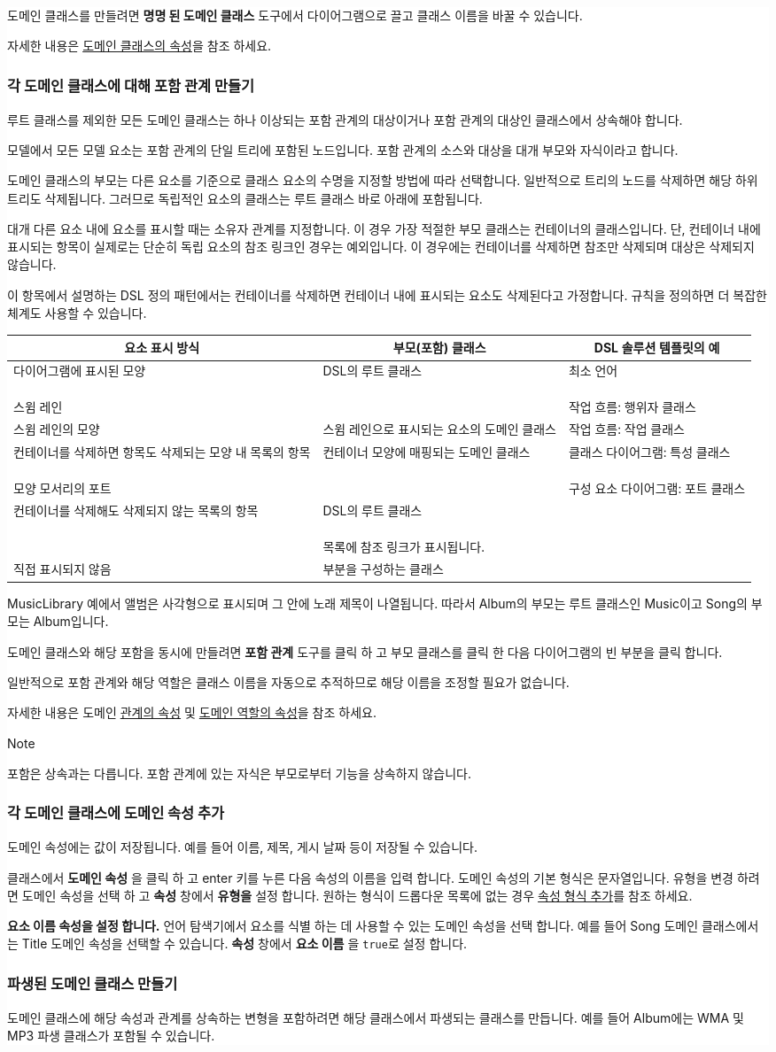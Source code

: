  도메인 클래스를 만들려면 **명명 된 도메인 클래스** 도구에서 다이어그램으로 끌고 클래스 이름을 바꿀 수 있습니다.

 자세한 내용은 [도메인 클래스의 속성](../modeling/properties-of-domain-classes.md)을 참조 하세요.

### <a name="create-an-embedding-relationship-for-each-domain-class"></a>각 도메인 클래스에 대해 포함 관계 만들기
 루트 클래스를 제외한 모든 도메인 클래스는 하나 이상되는 포함 관계의 대상이거나 포함 관계의 대상인 클래스에서 상속해야 합니다.

 모델에서 모든 모델 요소는 포함 관계의 단일 트리에 포함된 노드입니다. 포함 관계의 소스와 대상을 대개 부모와 자식이라고 합니다.

 도메인 클래스의 부모는 다른 요소를 기준으로 클래스 요소의 수명을 지정할 방법에 따라 선택합니다. 일반적으로 트리의 노드를 삭제하면 해당 하위 트리도 삭제됩니다. 그러므로 독립적인 요소의 클래스는 루트 클래스 바로 아래에 포함됩니다.

 대개 다른 요소 내에 요소를 표시할 때는 소유자 관계를 지정합니다. 이 경우 가장 적절한 부모 클래스는 컨테이너의 클래스입니다. 단, 컨테이너 내에 표시되는 항목이 실제로는 단순히 독립 요소의 참조 링크인 경우는 예외입니다. 이 경우에는 컨테이너를 삭제하면 참조만 삭제되며 대상은 삭제되지 않습니다.

 이 항목에서 설명하는 DSL 정의 패턴에서는 컨테이너를 삭제하면 컨테이너 내에 표시되는 요소도 삭제된다고 가정합니다. 규칙을 정의하면 더 복잡한 체계도 사용할 수 있습니다.

|요소 표시 방식|부모(포함) 클래스|DSL 솔루션 템플릿의 예|
|-|-|-|
|다이어그램에 표시된 모양<br /><br /> 스윔 레인|DSL의 루트 클래스|최소 언어<br /><br /> 작업 흐름: 행위자 클래스|
|스윔 레인의 모양|스윔 레인으로 표시되는 요소의 도메인 클래스|작업 흐름: 작업 클래스|
|컨테이너를 삭제하면 항목도 삭제되는 모양 내 목록의 항목<br /><br /> 모양 모서리의 포트|컨테이너 모양에 매핑되는 도메인 클래스|클래스 다이어그램: 특성 클래스<br /><br /> 구성 요소 다이어그램: 포트 클래스|
|컨테이너를 삭제해도 삭제되지 않는 목록의 항목|DSL의 루트 클래스<br /><br /> 목록에 참조 링크가 표시됩니다.||
|직접 표시되지 않음|부분을 구성하는 클래스||

 MusicLibrary 예에서 앨범은 사각형으로 표시되며 그 안에 노래 제목이 나열됩니다. 따라서 Album의 부모는 루트 클래스인 Music이고 Song의 부모는 Album입니다.

 도메인 클래스와 해당 포함을 동시에 만들려면 **포함 관계** 도구를 클릭 하 고 부모 클래스를 클릭 한 다음 다이어그램의 빈 부분을 클릭 합니다.

 일반적으로 포함 관계와 해당 역할은 클래스 이름을 자동으로 추적하므로 해당 이름을 조정할 필요가 없습니다.

 자세한 내용은 도메인 [관계의 속성](../modeling/properties-of-domain-relationships.md) 및 [도메인 역할의 속성](../modeling/properties-of-domain-roles.md)을 참조 하세요.

> [!NOTE]
> 포함은 상속과는 다릅니다. 포함 관계에 있는 자식은 부모로부터 기능을 상속하지 않습니다.

### <a name="add-domain-properties-to-each-domain-class"></a>각 도메인 클래스에 도메인 속성 추가
 도메인 속성에는 값이 저장됩니다. 예를 들어 이름, 제목, 게시 날짜 등이 저장될 수 있습니다.

 클래스에서 **도메인 속성** 을 클릭 하 고 enter 키를 누른 다음 속성의 이름을 입력 합니다. 도메인 속성의 기본 형식은 문자열입니다. 유형을 변경 하려면 도메인 속성을 선택 하 고 **속성** 창에서 **유형을** 설정 합니다. 원하는 형식이 드롭다운 목록에 없는 경우 [속성 형식 추가](#addTypes)를 참조 하세요.

 **요소 이름 속성을 설정 합니다.** 언어 탐색기에서 요소를 식별 하는 데 사용할 수 있는 도메인 속성을 선택 합니다. 예를 들어 Song 도메인 클래스에서는 Title 도메인 속성을 선택할 수 있습니다. **속성** 창에서 **요소 이름** 을 `true`로 설정 합니다.

### <a name="create-derived-domain-classes"></a>파생된 도메인 클래스 만들기
 도메인 클래스에 해당 속성과 관계를 상속하는 변형을 포함하려면 해당 클래스에서 파생되는 클래스를 만듭니다. 예를 들어 Album에는 WMA 및 MP3 파생 클래스가 포함될 수 있습니다.
